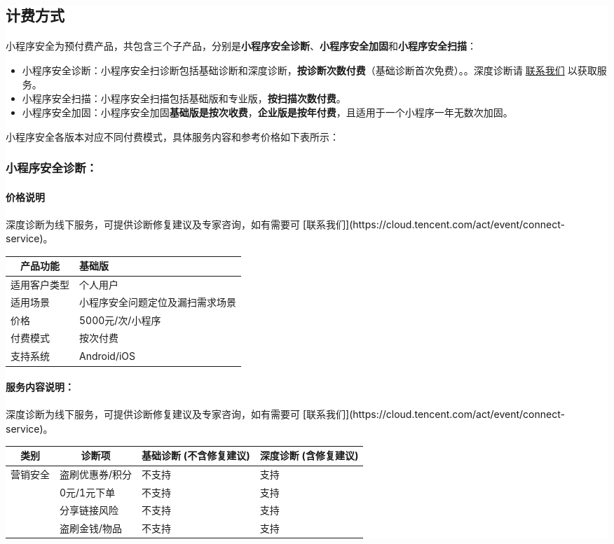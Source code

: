 ## 计费方式
小程序安全为预付费产品，共包含三个子产品，分别是**小程序安全诊断**、**小程序安全加固**和**小程序安全扫描**：
- 小程序安全诊断：小程序安全扫诊断包括基础诊断和深度诊断，**按诊断次数付费**（基础诊断首次免费）。。深度诊断请 [联系我们](https://cloud.tencent.com/act/event/connect-service) 以获取服务。
- 小程序安全扫描：小程序安全扫描包括基础版和专业版，**按扫描次数付费**。
- 小程序安全加固：小程序安全加固**基础版是按次收费**，**企业版是按年付费**，且适用于一个小程序一年无数次加固。

小程序安全各版本对应不同付费模式，具体服务内容和参考价格如下表所示：
### 小程序安全诊断：
#### **价格说明**
<dx-alert infotype="explain" title="说明">
深度诊断为线下服务，可提供诊断修复建议及专家咨询，如有需要可 [联系我们](https://cloud.tencent.com/act/event/connect-service)。
</dx-alert>

| **产品功能** | **基础版**                       |
| ------------ | :------------------------------- |
| 适用客户类型 | 个人用户                    |
| 适用场景     | 小程序安全问题定位及漏扫需求场景 |
| 价格         | 5000元/次/小程序                 |
| 付费模式     | 按次付费                         |
| 支持系统     | Android/iOS                      |

#### 服务内容说明：
<dx-alert infotype="explain" title="说明">
深度诊断为线下服务，可提供诊断修复建议及专家咨询，如有需要可 [联系我们](https://cloud.tencent.com/act/event/connect-service)。
</dx-alert>

<table>
<thead>
<tr>
<th><strong>类别</strong></th>
<th><strong>诊断项</strong></th>
<th><strong>基础诊断   (不含修复建议)</strong></th>
<th align="left"><strong>深度诊断   (含修复建议)</strong></th>
</tr>
</thead>
<tbody><tr>
 <td  rowspan=7 > 营销安全 </td>
<td>盗刷优惠券/积分</td>
<td>不支持</td>
<td align="left">支持</td>
</tr>
<tr>
</tr>
<tr>
 <td>0元/1元下单</td>
<td>不支持</td>
<td align="left">支持</td>
</tr>
<tr>
 <td>分享链接⻛险</td>
<td>不支持</td>
<td align="left">支持</td>
</tr>
<tr>
 <td>盗刷⾦钱/物品</td>
<td>不支持</td>
<td align="left">支持</td>
</tr>